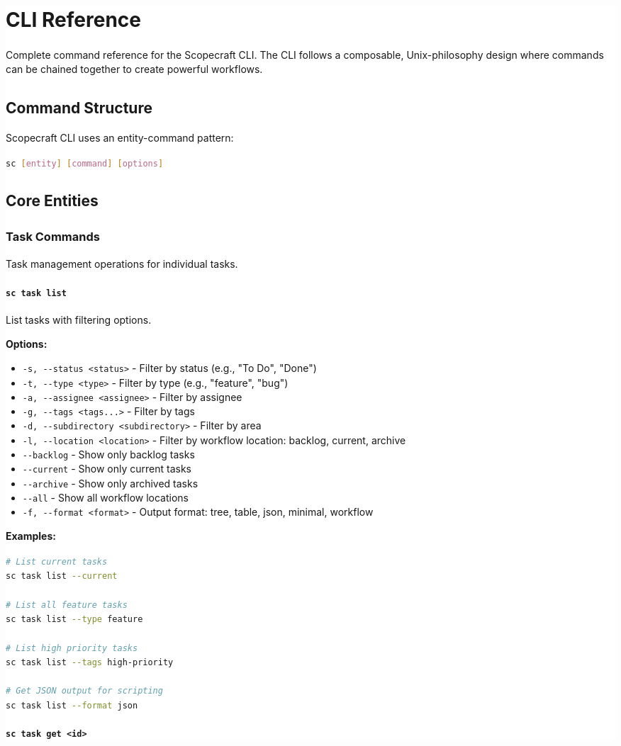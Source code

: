 # CLI Reference

Complete command reference for the Scopecraft CLI. The CLI follows a composable, Unix-philosophy design where commands can be chained together to create powerful workflows.

## Command Structure

Scopecraft CLI uses an entity-command pattern:

```bash
sc [entity] [command] [options]
```

## Core Entities

### Task Commands

Task management operations for individual tasks.

#### `sc task list`

List tasks with filtering options.

**Options:**
- `-s, --status <status>` - Filter by status (e.g., "To Do", "Done")
- `-t, --type <type>` - Filter by type (e.g., "feature", "bug")
- `-a, --assignee <assignee>` - Filter by assignee
- `-g, --tags <tags...>` - Filter by tags
- `-d, --subdirectory <subdirectory>` - Filter by area
- `-l, --location <location>` - Filter by workflow location: backlog, current, archive
- `--backlog` - Show only backlog tasks
- `--current` - Show only current tasks
- `--archive` - Show only archived tasks
- `--all` - Show all workflow locations
- `-f, --format <format>` - Output format: tree, table, json, minimal, workflow

**Examples:**
```bash
# List current tasks
sc task list --current

# List all feature tasks
sc task list --type feature

# List high priority tasks
sc task list --tags high-priority

# Get JSON output for scripting
sc task list --format json
```

#### `sc task get <id>`
